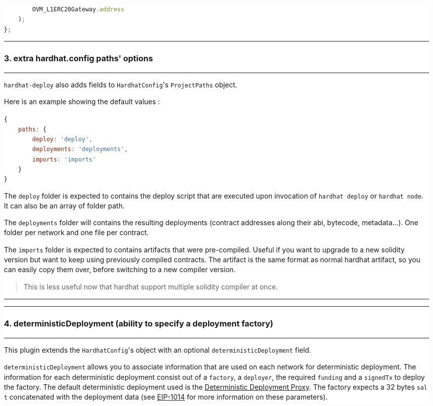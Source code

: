 ```js
        OVM_L1ERC20Gateway.address
    );
};
```

---

### **3. extra hardhat.config paths' options**

---

`hardhat-deploy` also adds fields to `HardhatConfig`'s `ProjectPaths` object.

Here is an example showing the default values :

```js
{
    paths: {
        deploy: 'deploy',
        deployments: 'deployments',
        imports: 'imports'
    }
}
```

The `deploy` folder is expected to contains the deploy script that are executed upon invocation of `hardhat deploy` or `hardhat node`.
It can also be an array of folder path.

The `deployments` folder will contains the resulting deployments (contract addresses along their abi, bytecode, metadata...). One folder per network and one file per contract.

The `imports` folder is expected to contains artifacts that were pre-compiled. Useful if you want to upgrade to a new solidity version but want to keep using previously compiled contracts. The artifact is the same format as normal hardhat artifact, so you can easily copy them over, before switching to a new compiler version.

> This is less useful now that hardhat support multiple solidity compiler at once.

---

---

### **4. deterministicDeployment (ability to specify a deployment factory)**

---

This plugin extends the `HardhatConfig`'s object with an optional `deterministicDeployment` field.

`deterministicDeployment` allows you to associate information that are used on each network for deterministic deployment. The information for each deterministic deployment consist out of a `factory`, a `deployer`, the required `funding` and a `signedTx` to deploy the factory. The default deterministic deployment used is the [Deterministic Deployment Proxy](https://github.com/Arachnid/deterministic-deployment-proxy). The factory expects a 32 bytes `salt` concatenated with the deployment data (see [EIP-1014](https://eips.ethereum.org/EIPS/eip-1014) for more information on these parameters).
